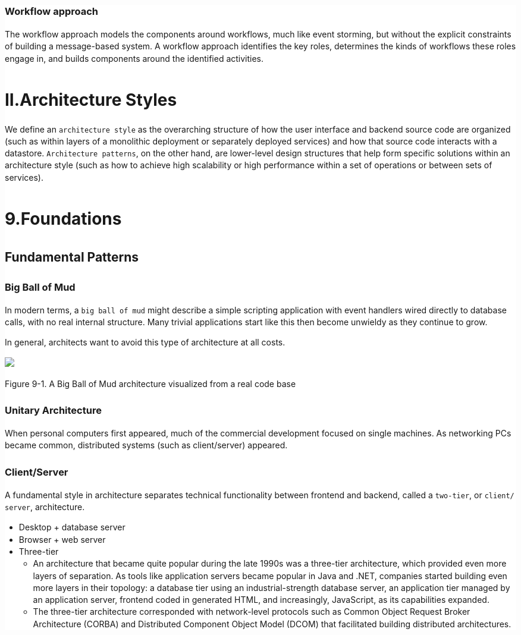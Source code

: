 ### Workflow approach
The workflow approach models the components around workflows, much like event storming, but without the explicit constraints of building a message-based system. A workflow approach identifies the key roles, determines the kinds of workflows these roles engage in, and builds components around the identified activities.

# II.Architecture Styles
We define an `architecture style` as the overarching structure of how the user interface and backend source code are organized (such as within layers of a monolithic deployment or separately deployed services) and how that source code interacts with a datastore. `Architecture patterns`, on the other hand, are lower-level design structures that help form specific solutions within an architecture style (such as how to achieve high scalability or high performance within a set of operations or between sets of services).

# 9.Foundations
## Fundamental Patterns
### Big Ball of Mud
In modern terms, a `big ball of mud` might describe a simple scripting application with event handlers wired directly to database calls, with no real internal structure. Many trivial applications start like this then become unwieldy as they continue to grow.

In general, architects want to avoid this type of architecture at all costs.

![](https://learning.oreilly.com/library/view/fundamentals-of-software/9781492043447/assets/fosa_0901.png)

Figure 9-1. A Big Ball of Mud architecture visualized from a real code base

### Unitary Architecture
When personal computers first appeared, much of the commercial development focused on single machines. As networking PCs became common, distributed systems (such as client/server) appeared.

### Client/Server
A fundamental style in architecture separates technical functionality between frontend and backend, called a `two-tier`, or `client/server`, architecture.

- Desktop + database server
- Browser + web server
- Three-tier
  - An architecture that became quite popular during the late 1990s was a three-tier architecture, which provided even more layers of separation. As tools like application servers became popular in Java and .NET, companies started building even more layers in their topology: a database tier using an industrial-strength database server, an application tier managed by an application server, frontend coded in generated HTML, and increasingly, JavaScript, as its capabilities expanded.
  - The three-tier architecture corresponded with network-level protocols such as Common Object Request Broker Architecture (CORBA) and Distributed Component Object Model (DCOM) that facilitated building distributed architectures.
